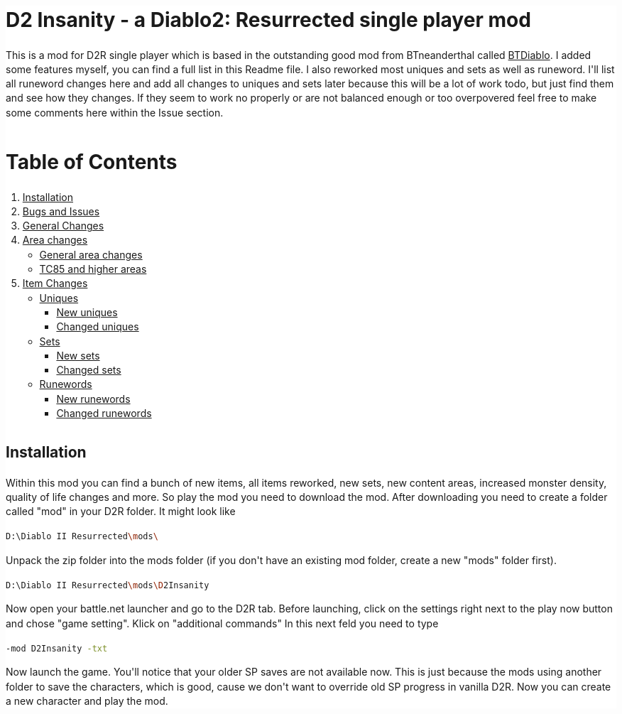 # D2 Insanity - a Diablo2: Resurrected single player mod

This is a mod for D2R single player which is based in the outstanding good mod from BTneanderthal called [BTDiablo](https://github.com/BTNeandertha1/BTDiablo). I added some features myself, you can find a full list in this Readme file. I also reworked most uniques and sets as well as runeword. I'll list all runeword changes here and add all changes to uniques and sets later because this will be a lot of work todo, but just find them and see how they changes. If they seem to work no properly or are not balanced enough or too overpovered feel free to make some comments here within the Issue section. 

# Table of Contents
1. [Installation](https://github.com/MaSchm1983/D2Insanity#Installation)
2. [Bugs and Issues](https://github.com/MaSchm1983/D2Insanity#Known-bugs-and-issues)
3. [General Changes](https://github.com/MaSchm1983/D2Insanity#General-changes)
4. [Area changes](https://github.com/MaSchm1983/D2Insanity#Area-changes)
   - [General area changes](https://github.com/MaSchm1983/D2Insanity#General-area-changes)
   - [TC85 and higher areas](https://github.com/MaSchm1983/D2Insanity#mlvl-85-and-higher-areas)
5. [Item Changes](https://github.com/MaSchm1983/D2Insanity#Item-changes)
   - [Uniques](https://github.com/MaSchm1983/D2Insanity#Uniques)
      - [New uniques](https://github.com/MaSchm1983/D2Insanity#New-uniques)
      - [Changed uniques](https://github.com/MaSchm1983/D2Insanity#Changed-uniques)
   - [Sets](https://github.com/MaSchm1983/D2Insanity#Sets)
      - [New sets](https://github.com/MaSchm1983/D2Insanity#New-sets)
      - [Changed sets](https://github.com/MaSchm1983/D2Insanity#Changed-sets)
   - [Runewords](https://github.com/MaSchm1983/D2Insanity#Runewords)
      - [New runewords](https://github.com/MaSchm1983/D2Insanity#New-runewords)
      - [Changed runewords](https://github.com/MaSchm1983/D2Insanity#Changed-runewords)

## Installation
Within this mod you can find a bunch of new items, all items reworked, new sets, new content areas, increased monster density, quality of life changes and more. 
So play the mod you need to download the mod. After downloading you need to create a folder called "mod" in your D2R folder. It might look like

````bash
D:\Diablo II Resurrected\mods\
````
Unpack the zip folder into the mods folder (if you don't have an existing mod folder, create a new "mods" folder first). 
````bash
D:\Diablo II Resurrected\mods\D2Insanity
````
Now open your battle.net launcher and go to the D2R tab. Before launching, click on the settings right next to the play now button and chose "game setting". Klick on "additional commands"
In this next feld you need to type
````bash
-mod D2Insanity -txt
````
Now launch the game. You'll notice that your older SP saves are not available now. This is just because the mods using another folder to save the characters, which is good, cause we don't want to override old SP progress in vanilla D2R. Now you can create a new character and play the mod. 
